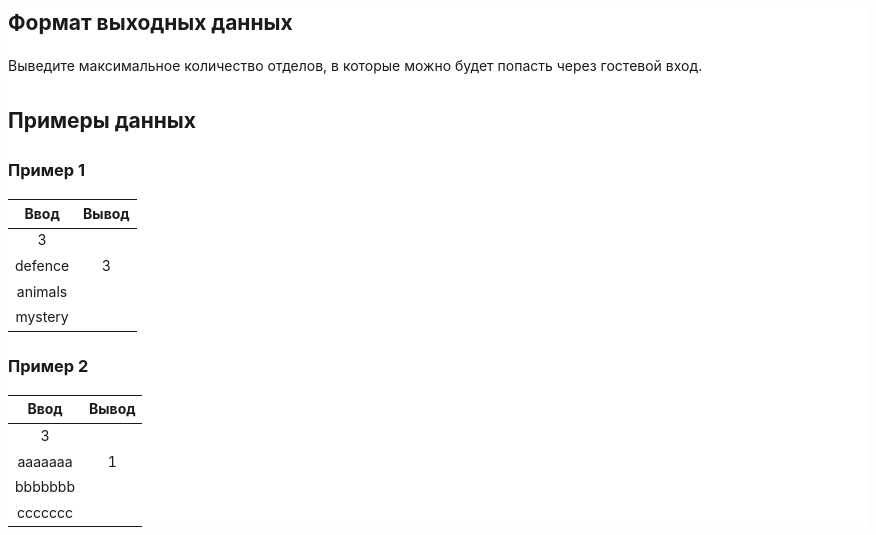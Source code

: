 ## Формат выходных данных

Выведите максимальное количество отделов, в которые можно будет попасть через гостевой вход.

## Примеры данных
### Пример 1
| Ввод  | Вывод    |
|:-----:|:--------:|
|3      |          |
|defence| 3        |
|animals|          |
|mystery|          |

### Пример 2
| Ввод  | Вывод    |
|:-----:|:--------:|
|3      |          |
|aaaaaaa| 1        |
|bbbbbbb|          |
|ccccccc|          |

